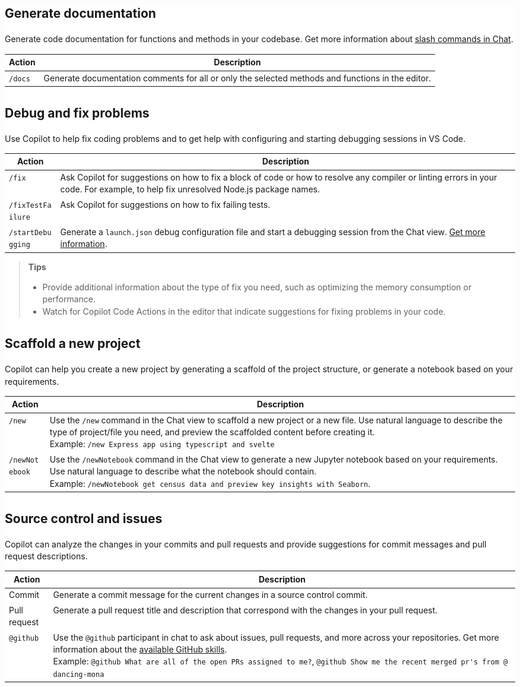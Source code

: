 ## Generate documentation

Generate code documentation for functions and methods in your codebase. Get more information about [slash commands in Chat](/docs/copilot/copilot-chat.md#slash-commands).

| Action | Description |
|--------|-------------|
| `/docs` | Generate documentation comments for all or only the selected methods and functions in the editor.  |

## Debug and fix problems

Use Copilot to help fix coding problems and to get help with configuring and starting debugging sessions in VS Code.

| Action | Description |
|--------|-------------|
| `/fix` | Ask Copilot for suggestions on how to fix a block of code or how to resolve any compiler or linting errors in your code. For example, to help fix unresolved Node.js package names. |
| `/fixTestFailure` | Ask Copilot for suggestions on how to fix failing tests. |
| `/startDebugging` <i class="codicon codicon-beaker"></i> | Generate a `launch.json` debug configuration file and start a debugging session from the Chat view. [Get more information](https://code.visualstudio.com/updates/v1_93#_start-debugging-from-chat-experimental). |

> **Tips**
>
> - Provide additional information about the type of fix you need, such as optimizing the memory consumption or performance.
> - Watch for Copilot Code Actions in the editor that indicate suggestions for fixing problems in your code.

## Scaffold a new project

Copilot can help you create a new project by generating a scaffold of the project structure, or generate a notebook based on your requirements.

| Action | Description |
|--------|-------------|
| `/new` | Use the `/new` command in the Chat view to scaffold a new project or a new file. Use natural language to describe the type of project/file you need, and preview the scaffolded content before creating it.<br/>Example: `/new Express app using typescript and svelte` |
| `/newNotebook` | Use the `/newNotebook` command in the Chat view to generate a new Jupyter notebook based on your requirements. Use natural language to describe what the notebook should contain.<br/>Example: `/newNotebook get census data and preview key insights with Seaborn`. |

## Source control and issues

Copilot can analyze the changes in your commits and pull requests and provide suggestions for commit messages and pull request descriptions.

| Action | Description |
|--------|-------------|
| Commit | Generate a commit message for the current changes in a source control commit. |
| Pull request | Generate a pull request title and description that correspond with the changes in your pull request. |
| `@github` | Use the `@github` participant in chat to ask about issues, pull requests, and more across your repositories. Get more information about the [available GitHub skills](https://docs.github.com/en/copilot/using-github-copilot/asking-github-copilot-questions-in-your-ide#currently-available-skills).<br/>Example: `@github What are all of the open PRs assigned to me?`, `@github Show me the recent merged pr's from @dancing-mona`  |
